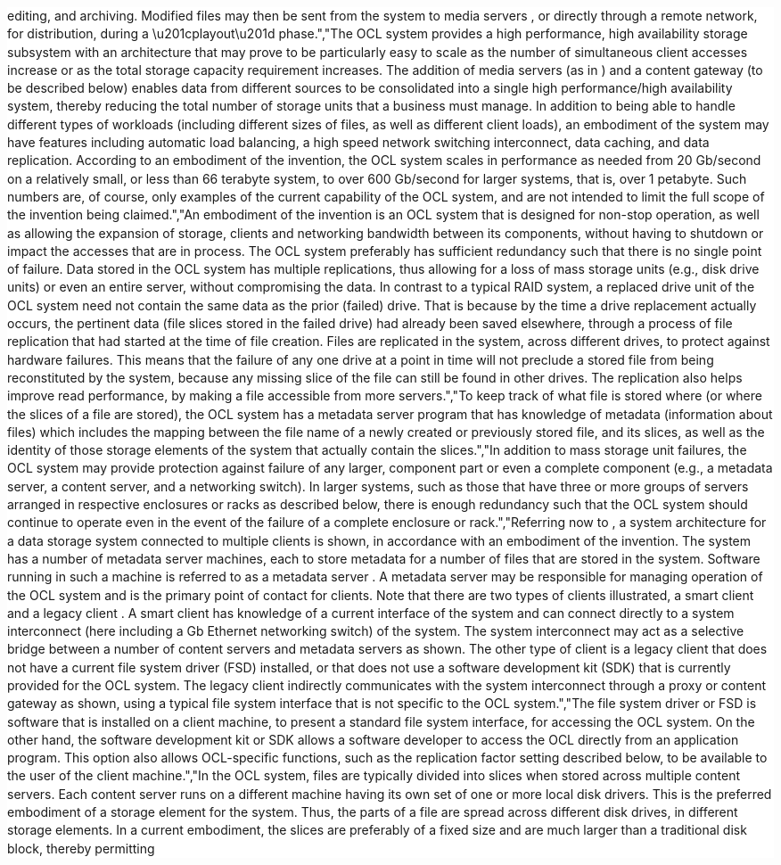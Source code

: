 editing, and archiving. Modified files may then be sent from the system  to media servers , or directly through a remote network, for distribution, during a \u201cplayout\u201d phase.","The OCL system provides a high performance, high availability storage subsystem with an architecture that may prove to be particularly easy to scale as the number of simultaneous client accesses increase or as the total storage capacity requirement increases. The addition of media servers  (as in ) and a content gateway (to be described below) enables data from different sources to be consolidated into a single high performance\/high availability system, thereby reducing the total number of storage units that a business must manage. In addition to being able to handle different types of workloads (including different sizes of files, as well as different client loads), an embodiment of the system  may have features including automatic load balancing, a high speed network switching interconnect, data caching, and data replication. According to an embodiment of the invention, the OCL system scales in performance as needed from 20 Gb\/second on a relatively small, or less than 66 terabyte system, to over 600 Gb\/second for larger systems, that is, over 1 petabyte. Such numbers are, of course, only examples of the current capability of the OCL system, and are not intended to limit the full scope of the invention being claimed.","An embodiment of the invention is an OCL system that is designed for non-stop operation, as well as allowing the expansion of storage, clients and networking bandwidth between its components, without having to shutdown or impact the accesses that are in process. The OCL system preferably has sufficient redundancy such that there is no single point of failure. Data stored in the OCL system has multiple replications, thus allowing for a loss of mass storage units (e.g., disk drive units) or even an entire server, without compromising the data. In contrast to a typical RAID system, a replaced drive unit of the OCL system need not contain the same data as the prior (failed) drive. That is because by the time a drive replacement actually occurs, the pertinent data (file slices stored in the failed drive) had already been saved elsewhere, through a process of file replication that had started at the time of file creation. Files are replicated in the system, across different drives, to protect against hardware failures. This means that the failure of any one drive at a point in time will not preclude a stored file from being reconstituted by the system, because any missing slice of the file can still be found in other drives. The replication also helps improve read performance, by making a file accessible from more servers.","To keep track of what file is stored where (or where the slices of a file are stored), the OCL system has a metadata server program that has knowledge of metadata (information about files) which includes the mapping between the file name of a newly created or previously stored file, and its slices, as well as the identity of those storage elements of the system that actually contain the slices.","In addition to mass storage unit failures, the OCL system may provide protection against failure of any larger, component part or even a complete component (e.g., a metadata server, a content server, and a networking switch). In larger systems, such as those that have three or more groups of servers arranged in respective enclosures or racks as described below, there is enough redundancy such that the OCL system should continue to operate even in the event of the failure of a complete enclosure or rack.","Referring now to , a system architecture for a data storage system connected to multiple clients is shown, in accordance with an embodiment of the invention. The system has a number of metadata server machines, each to store metadata for a number of files that are stored in the system. Software running in such a machine is referred to as a metadata server . A metadata server may be responsible for managing operation of the OCL system and is the primary point of contact for clients. Note that there are two types of clients illustrated, a smart client  and a legacy client . A smart client has knowledge of a current interface of the system and can connect directly to a system interconnect  (here including a Gb Ethernet networking switch) of the system. The system interconnect may act as a selective bridge between a number of content servers  and metadata servers  as shown. The other type of client is a legacy client that does not have a current file system driver (FSD) installed, or that does not use a software development kit (SDK) that is currently provided for the OCL system. The legacy client indirectly communicates with the system interconnect  through a proxy or content gateway  as shown, using a typical file system interface that is not specific to the OCL system.","The file system driver or FSD is software that is installed on a client machine, to present a standard file system interface, for accessing the OCL system. On the other hand, the software development kit or SDK allows a software developer to access the OCL directly from an application program. This option also allows OCL-specific functions, such as the replication factor setting described below, to be available to the user of the client machine.","In the OCL system, files are typically divided into slices when stored across multiple content servers. Each content server runs on a different machine having its own set of one or more local disk drivers. This is the preferred embodiment of a storage element for the system. Thus, the parts of a file are spread across different disk drives, in different storage elements. In a current embodiment, the slices are preferably of a fixed size and are much larger than a traditional disk block, thereby permitting